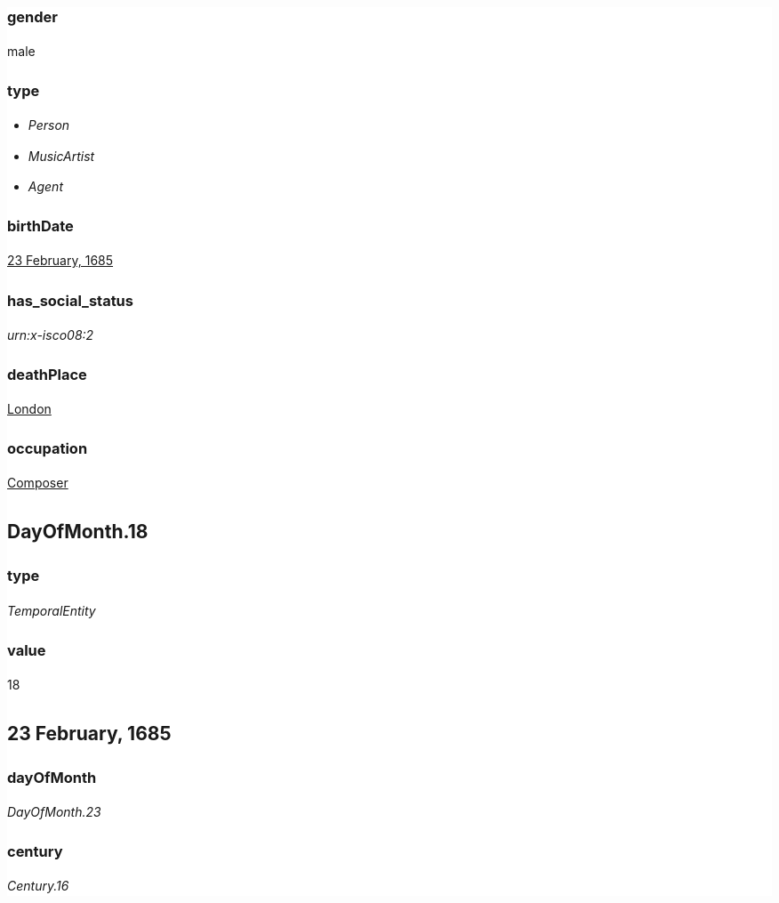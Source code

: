 ### gender


male

### type

 - *Person*

 - *MusicArtist*

 - *Agent*

### birthDate


[23 February, 1685](#23-February-1685)

### has_social_status


*urn:x-isco08:2*

### deathPlace


[London](#London)

### occupation


[Composer](#Composer)

## DayOfMonth.18

### type


*TemporalEntity*

### value


18

## 23 February, 1685

### dayOfMonth


*DayOfMonth.23*

### century


*Century.16*
